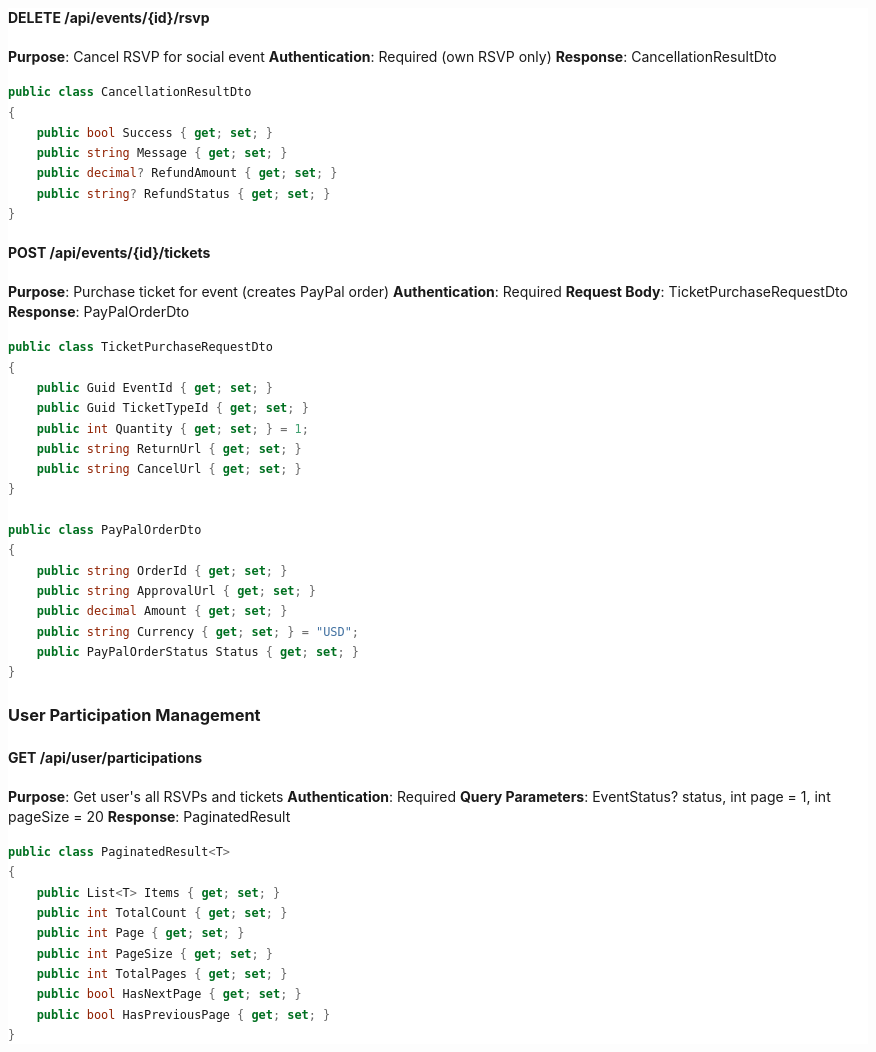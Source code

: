 #### DELETE /api/events/{id}/rsvp
**Purpose**: Cancel RSVP for social event
**Authentication**: Required (own RSVP only)
**Response**: CancellationResultDto

```csharp
public class CancellationResultDto
{
    public bool Success { get; set; }
    public string Message { get; set; }
    public decimal? RefundAmount { get; set; }
    public string? RefundStatus { get; set; }
}
```

#### POST /api/events/{id}/tickets
**Purpose**: Purchase ticket for event (creates PayPal order)
**Authentication**: Required
**Request Body**: TicketPurchaseRequestDto
**Response**: PayPalOrderDto

```csharp
public class TicketPurchaseRequestDto
{
    public Guid EventId { get; set; }
    public Guid TicketTypeId { get; set; }
    public int Quantity { get; set; } = 1;
    public string ReturnUrl { get; set; }
    public string CancelUrl { get; set; }
}

public class PayPalOrderDto
{
    public string OrderId { get; set; }
    public string ApprovalUrl { get; set; }
    public decimal Amount { get; set; }
    public string Currency { get; set; } = "USD";
    public PayPalOrderStatus Status { get; set; }
}
```

### User Participation Management

#### GET /api/user/participations
**Purpose**: Get user's all RSVPs and tickets
**Authentication**: Required
**Query Parameters**: EventStatus? status, int page = 1, int pageSize = 20
**Response**: PaginatedResult<ParticipationDto>

```csharp
public class PaginatedResult<T>
{
    public List<T> Items { get; set; }
    public int TotalCount { get; set; }
    public int Page { get; set; }
    public int PageSize { get; set; }
    public int TotalPages { get; set; }
    public bool HasNextPage { get; set; }
    public bool HasPreviousPage { get; set; }
}
```
